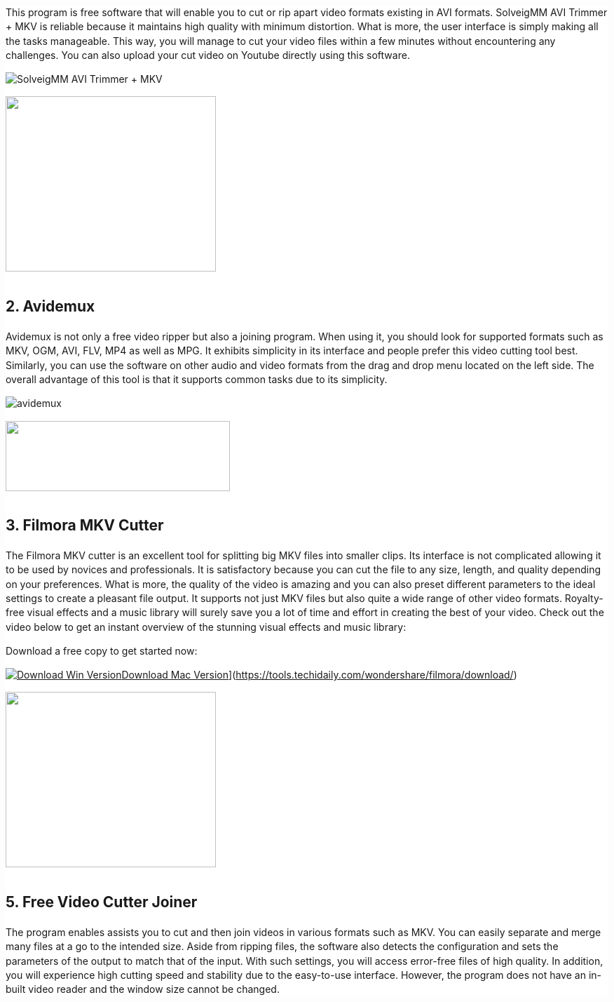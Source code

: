 This program is free software that will enable you to cut or rip apart video formats existing in AVI formats. SolveigMM AVI Trimmer + MKV is reliable because it maintains high quality with minimum distortion. What is more, the user interface is simply making all the tasks manageable. This way, you will manage to cut your video files within a few minutes without encountering any challenges. You can also upload your cut video on Youtube directly using this software.

![SolveigMM AVI Trimmer + MKV](https://images.wondershare.com/multimedia/solveigmm-avi-trimmer-mkv.jpg)


<a href="https://printrendy.pxf.io/c/5597632/1453721/17020" target="_top" id="1453721"><img src="//a.impactradius-go.com/display-ad/17020-1453721" border="0" alt="" width="300" height="250"/></a><img height="0" width="0" src="https://imp.pxf.io/i/5597632/1453721/17020" style="position:absolute;visibility:hidden;" border="0" />

## 2\. Avidemux

Avidemux is not only a free video ripper but also a joining program. When using it, you should look for supported formats such as MKV, OGM, AVI, FLV, MP4 as well as MPG. It exhibits simplicity in its interface and people prefer this video cutting tool best. Similarly, you can use the software on other audio and video formats from the drag and drop menu located on the left side. The overall advantage of this tool is that it supports common tasks due to its simplicity.

![avidemux](https://images.wondershare.com/multimedia/avidemux.jpg)


<a href="https://proteahair.pxf.io/c/5597632/1983634/23621" target="_top" id="1983634"><img src="//a.impactradius-go.com/display-ad/23621-1983634" border="0" alt="" width="320" height="100"/></a><img height="0" width="0" src="https://imp.pxf.io/i/5597632/1983634/23621" style="position:absolute;visibility:hidden;" border="0" />

## 3\. Filmora MKV Cutter

The Filmora MKV cutter is an excellent tool for splitting big MKV files into smaller clips. Its interface is not complicated allowing it to be used by novices and professionals. It is satisfactory because you can cut the file to any size, length, and quality depending on your preferences. What is more, the quality of the video is amazing and you can also preset different parameters to the ideal settings to create a pleasant file output. It supports not just MKV files but also quite a wide range of other video formats. Royalty-free visual effects and a music library will surely save you a lot of time and effort in creating the best of your video. Check out the video below to get an instant overview of the stunning visual effects and music library:

Download a free copy to get started now:

[![Download Win Version](https://images.wondershare.com/filmora/guide/download-btn-win.jpg)](https://tools.techidaily.com/wondershare/filmora/download/)[Download Mac Version](https://images.wondershare.com/filmora/guide/download-btn-mac.jpg)](https://tools.techidaily.com/wondershare/filmora/download/)


<a href="https://imp.i357552.net/c/5597632/863039/11832" target="_top" id="863039"><img src="//a.impactradius-go.com/display-ad/11832-863039" border="0" alt="" width="300" height="250"/></a>

## 5\. Free Video Cutter Joiner

The program enables assists you to cut and then join videos in various formats such as MKV. You can easily separate and merge many files at a go to the intended size. Aside from ripping files, the software also detects the configuration and sets the parameters of the output to match that of the input. With such settings, you will access error-free files of high quality. In addition, you will experience high cutting speed and stability due to the easy-to-use interface. However, the program does not have an in-built video reader and the window size cannot be changed.
